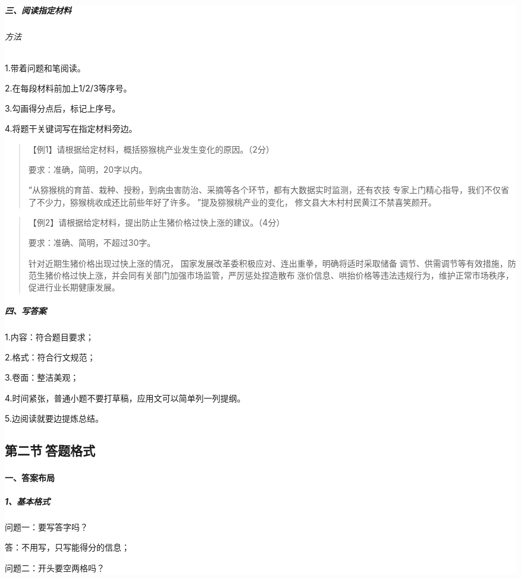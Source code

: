 

##### 三、阅读指定材料

###### 方法

1.带着问题和笔阅读。

2.在每段材料前加上1/2/3等序号。

3.勾画得分点后，标记上序号。

4.将题干关键词写在指定材料旁边。



> 【例1】请根据给定材料，概括猕猴桃产业发生变化的原因。（2分）
>
> 要求：准确，简明，20字以内。
>
> “从猕猴桃的育苗、栽种、授粉，到病虫害防治、采摘等各个环节，都有大数据实时监测，还有农技 专家上门精心指导，我们不仅省了不少力，猕猴桃收成还比前些年好了许多。 ”提及猕猴桃产业的变化， 修文县大木村村民黄江不禁喜笑颜开。
>

 

> 【例2】请根据给定材料，提出防止生猪价格过快上涨的建议。（4分）
>
> 要求：准确、简明，不超过30字。
>
> 针对近期生猪价格出现过快上涨的情况， 国家发展改革委积极应对、连出重拳，明确将适时采取储备 调节、供需调节等有效措施，防范生猪价格过快上涨，并会同有关部门加强市场监管，严厉惩处捏造散布 涨价信息、哄抬价格等违法违规行为，维护正常市场秩序，促进行业长期健康发展。
>



##### 四、写答案

1.内容：符合题目要求；

2.格式：符合行文规范；

3.卷面：整洁美观；

4.时间紧张，普通小题不要打草稿，应用文可以简单列一列提纲。

5.边阅读就要边提炼总结。



## 第二节 答题格式

#### 一、答案布局

##### 1、基本格式

问题一：要写答字吗？

答：不用写，只写能得分的信息；

问题二：开头要空两格吗？
